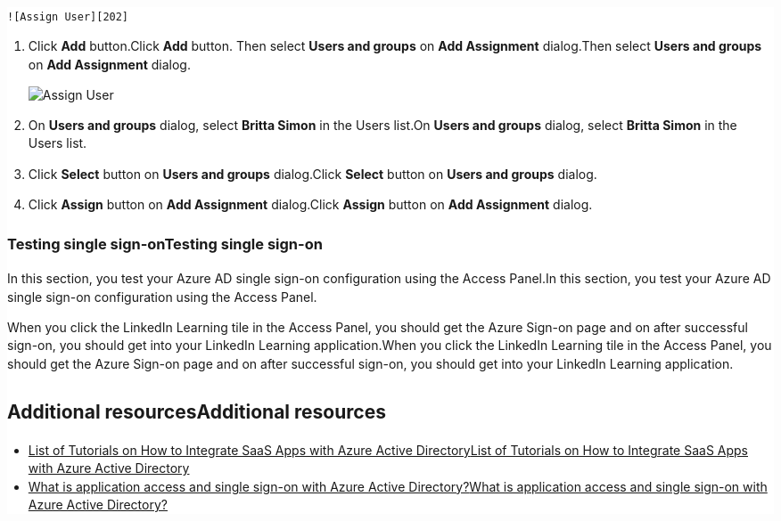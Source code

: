     ![Assign User][202]

1. <span data-ttu-id="ae73f-248">Click **Add** button.</span><span class="sxs-lookup"><span data-stu-id="ae73f-248">Click **Add** button.</span></span> <span data-ttu-id="ae73f-249">Then select **Users and groups** on **Add Assignment** dialog.</span><span class="sxs-lookup"><span data-stu-id="ae73f-249">Then select **Users and groups** on **Add Assignment** dialog.</span></span>

    ![Assign User][203]

1. <span data-ttu-id="ae73f-251">On **Users and groups** dialog, select **Britta Simon** in the Users list.</span><span class="sxs-lookup"><span data-stu-id="ae73f-251">On **Users and groups** dialog, select **Britta Simon** in the Users list.</span></span>

1. <span data-ttu-id="ae73f-252">Click **Select** button on **Users and groups** dialog.</span><span class="sxs-lookup"><span data-stu-id="ae73f-252">Click **Select** button on **Users and groups** dialog.</span></span>

1. <span data-ttu-id="ae73f-253">Click **Assign** button on **Add Assignment** dialog.</span><span class="sxs-lookup"><span data-stu-id="ae73f-253">Click **Assign** button on **Add Assignment** dialog.</span></span>

### <a name="testing-single-sign-on"></a><span data-ttu-id="ae73f-254">Testing single sign-on</span><span class="sxs-lookup"><span data-stu-id="ae73f-254">Testing single sign-on</span></span>

<span data-ttu-id="ae73f-255">In this section, you test your Azure AD single sign-on configuration using the Access Panel.</span><span class="sxs-lookup"><span data-stu-id="ae73f-255">In this section, you test your Azure AD single sign-on configuration using the Access Panel.</span></span>

<span data-ttu-id="ae73f-256">When you click the LinkedIn Learning tile in the Access Panel, you should get the Azure Sign-on page and on after successful sign-on, you should get into your LinkedIn Learning application.</span><span class="sxs-lookup"><span data-stu-id="ae73f-256">When you click the LinkedIn Learning tile in the Access Panel, you should get the Azure Sign-on page and on after successful sign-on, you should get into your LinkedIn Learning application.</span></span>

## <a name="additional-resources"></a><span data-ttu-id="ae73f-257">Additional resources</span><span class="sxs-lookup"><span data-stu-id="ae73f-257">Additional resources</span></span>

* [<span data-ttu-id="ae73f-258">List of Tutorials on How to Integrate SaaS Apps with Azure Active Directory</span><span class="sxs-lookup"><span data-stu-id="ae73f-258">List of Tutorials on How to Integrate SaaS Apps with Azure Active Directory</span></span>](tutorial-list.md)
* [<span data-ttu-id="ae73f-259">What is application access and single sign-on with Azure Active Directory?</span><span class="sxs-lookup"><span data-stu-id="ae73f-259">What is application access and single sign-on with Azure Active Directory?</span></span>](../manage-apps/what-is-single-sign-on.md)



[1]: ./media/linkedinlearning-tutorial/tutorial_general_01.png
[2]: ./media/linkedinlearning-tutorial/tutorial_general_02.png
[3]: ./media/linkedinlearning-tutorial/tutorial_general_03.png
[4]: ./media/linkedinlearning-tutorial/tutorial_general_04.png

[100]: ./media/linkedinlearning-tutorial/tutorial_general_100.png

[200]: ./media/linkedinlearning-tutorial/tutorial_general_200.png
[201]: ./media/linkedinlearning-tutorial/tutorial_general_201.png
[202]: ./media/linkedinlearning-tutorial/tutorial_general_202.png
[203]: ./media/linkedinlearning-tutorial/tutorial_general_203.png
